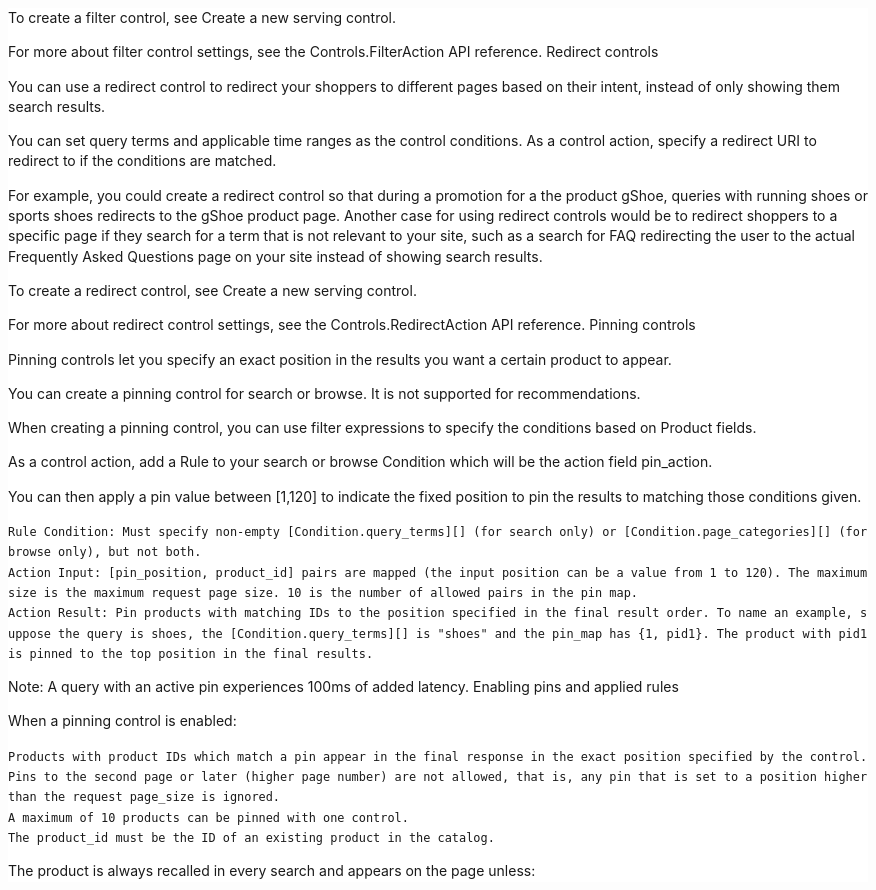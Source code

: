 To create a filter control, see Create a new serving control.

For more about filter control settings, see the Controls.FilterAction API reference.
Redirect controls

You can use a redirect control to redirect your shoppers to different pages based on their intent, instead of only showing them search results.

You can set query terms and applicable time ranges as the control conditions. As a control action, specify a redirect URI to redirect to if the conditions are matched.

For example, you could create a redirect control so that during a promotion for a the product gShoe, queries with running shoes or sports shoes redirects to the gShoe product page. Another case for using redirect controls would be to redirect shoppers to a specific page if they search for a term that is not relevant to your site, such as a search for FAQ redirecting the user to the actual Frequently Asked Questions page on your site instead of showing search results.

To create a redirect control, see Create a new serving control.

For more about redirect control settings, see the Controls.RedirectAction API reference.
Pinning controls

Pinning controls let you specify an exact position in the results you want a certain product to appear.

You can create a pinning control for search or browse. It is not supported for recommendations.

When creating a pinning control, you can use filter expressions to specify the conditions based on Product fields.

As a control action, add a Rule to your search or browse Condition which will be the action field pin_action.

You can then apply a pin value between [1,120] to indicate the fixed position to pin the results to matching those conditions given.

    Rule Condition: Must specify non-empty [Condition.query_terms][] (for search only) or [Condition.page_categories][] (for browse only), but not both.
    Action Input: [pin_position, product_id] pairs are mapped (the input position can be a value from 1 to 120). The maximum size is the maximum request page size. 10 is the number of allowed pairs in the pin map.
    Action Result: Pin products with matching IDs to the position specified in the final result order. To name an example, suppose the query is shoes, the [Condition.query_terms][] is "shoes" and the pin_map has {1, pid1}. The product with pid1 is pinned to the top position in the final results.

Note: A query with an active pin experiences 100ms of added latency.
Enabling pins and applied rules

When a pinning control is enabled:

    Products with product IDs which match a pin appear in the final response in the exact position specified by the control.
    Pins to the second page or later (higher page number) are not allowed, that is, any pin that is set to a position higher than the request page_size is ignored.
    A maximum of 10 products can be pinned with one control.
    The product_id must be the ID of an existing product in the catalog.

The product is always recalled in every search and appears on the page unless:
